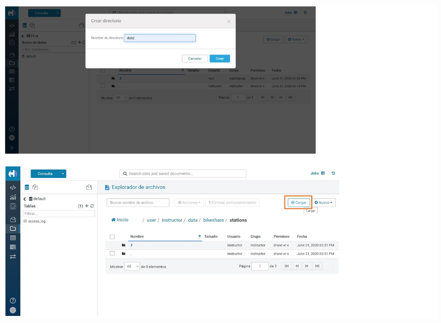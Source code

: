 <img src="../_src/assets/Practica_Hive_03.jpg"  height="300"><br>

<img src="../_src/assets/Practica_Hive_04.jpg"  height="300"><br>

